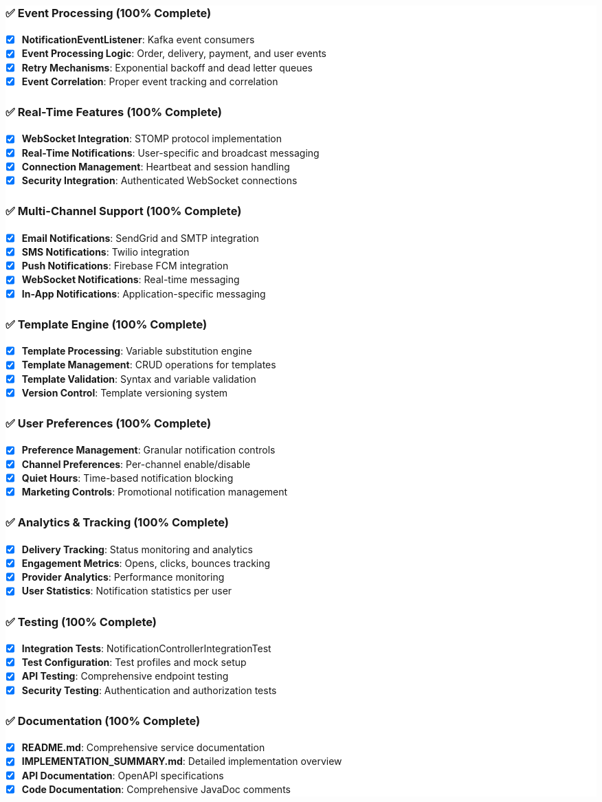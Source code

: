 ### ✅ Event Processing (100% Complete)
- [x] **NotificationEventListener**: Kafka event consumers
- [x] **Event Processing Logic**: Order, delivery, payment, and user events
- [x] **Retry Mechanisms**: Exponential backoff and dead letter queues
- [x] **Event Correlation**: Proper event tracking and correlation

### ✅ Real-Time Features (100% Complete)
- [x] **WebSocket Integration**: STOMP protocol implementation
- [x] **Real-Time Notifications**: User-specific and broadcast messaging
- [x] **Connection Management**: Heartbeat and session handling
- [x] **Security Integration**: Authenticated WebSocket connections

### ✅ Multi-Channel Support (100% Complete)
- [x] **Email Notifications**: SendGrid and SMTP integration
- [x] **SMS Notifications**: Twilio integration
- [x] **Push Notifications**: Firebase FCM integration
- [x] **WebSocket Notifications**: Real-time messaging
- [x] **In-App Notifications**: Application-specific messaging

### ✅ Template Engine (100% Complete)
- [x] **Template Processing**: Variable substitution engine
- [x] **Template Management**: CRUD operations for templates
- [x] **Template Validation**: Syntax and variable validation
- [x] **Version Control**: Template versioning system

### ✅ User Preferences (100% Complete)
- [x] **Preference Management**: Granular notification controls
- [x] **Channel Preferences**: Per-channel enable/disable
- [x] **Quiet Hours**: Time-based notification blocking
- [x] **Marketing Controls**: Promotional notification management

### ✅ Analytics & Tracking (100% Complete)
- [x] **Delivery Tracking**: Status monitoring and analytics
- [x] **Engagement Metrics**: Opens, clicks, bounces tracking
- [x] **Provider Analytics**: Performance monitoring
- [x] **User Statistics**: Notification statistics per user

### ✅ Testing (100% Complete)
- [x] **Integration Tests**: NotificationControllerIntegrationTest
- [x] **Test Configuration**: Test profiles and mock setup
- [x] **API Testing**: Comprehensive endpoint testing
- [x] **Security Testing**: Authentication and authorization tests

### ✅ Documentation (100% Complete)
- [x] **README.md**: Comprehensive service documentation
- [x] **IMPLEMENTATION_SUMMARY.md**: Detailed implementation overview
- [x] **API Documentation**: OpenAPI specifications
- [x] **Code Documentation**: Comprehensive JavaDoc comments
